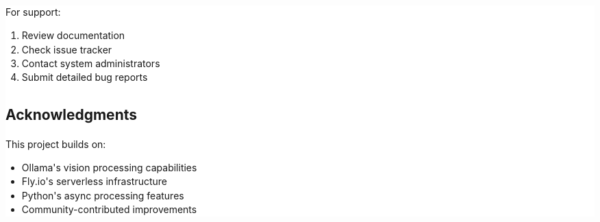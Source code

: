 For support:
1. Review documentation
2. Check issue tracker
3. Contact system administrators
4. Submit detailed bug reports

## Acknowledgments

This project builds on:
- Ollama's vision processing capabilities
- Fly.io's serverless infrastructure
- Python's async processing features
- Community-contributed improvements